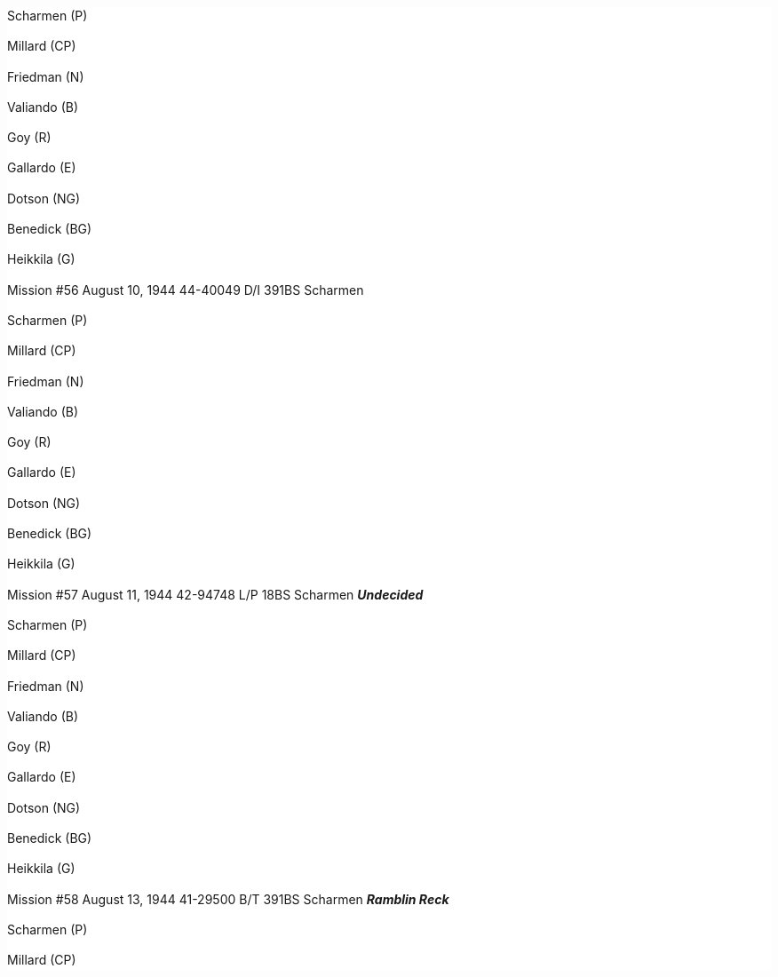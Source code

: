 Scharmen (P) 

Millard (CP)

Friedman (N)

Valiando (B)

Goy (R)

Gallardo (E)

Dotson (NG)

Benedick (BG)

Heikkila (G)

Mission #56 August 10, 1944 44-40049 D/I 391BS Scharmen

Scharmen (P) 

Millard (CP)

Friedman (N)

Valiando (B)

Goy (R)

Gallardo (E)

Dotson (NG)

Benedick (BG)

Heikkila (G)

Mission #57 August 11, 1944 42-94748 L/P 18BS Scharmen ***Undecided***

Scharmen (P) 

Millard (CP)

Friedman (N)

Valiando (B)

Goy (R)

Gallardo (E)

Dotson (NG)

Benedick (BG)

Heikkila (G)

Mission #58 August 13, 1944 41-29500 B/T 391BS Scharmen ***Ramblin
Reck***

Scharmen (P) 

Millard (CP)
